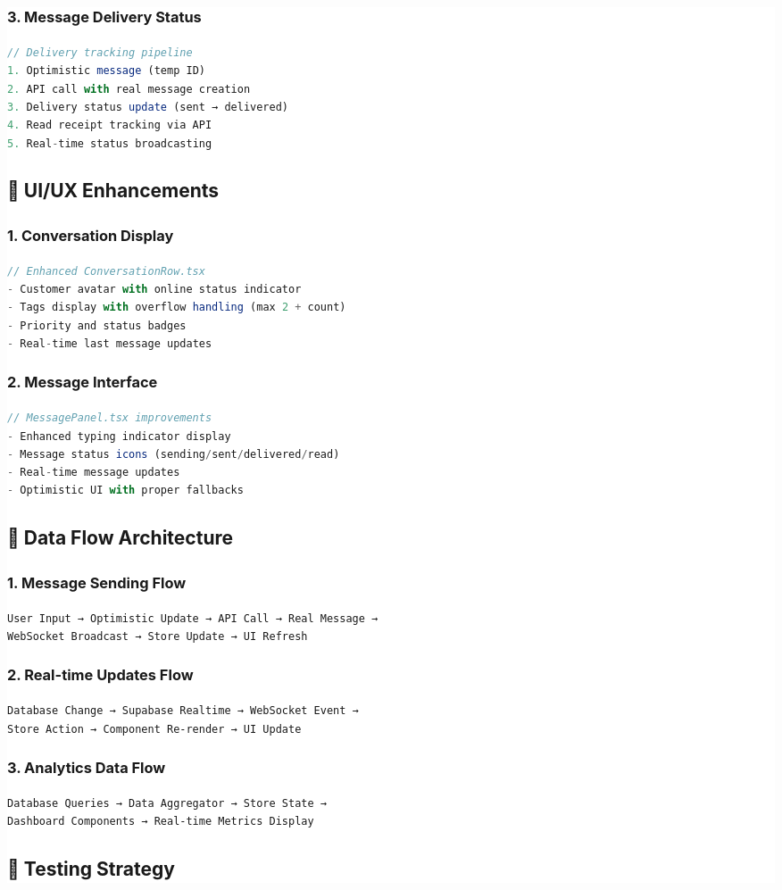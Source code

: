 ### 3. Message Delivery Status
```typescript
// Delivery tracking pipeline
1. Optimistic message (temp ID)
2. API call with real message creation
3. Delivery status update (sent → delivered)
4. Read receipt tracking via API
5. Real-time status broadcasting
```

## 🎨 UI/UX Enhancements

### 1. Conversation Display
```typescript
// Enhanced ConversationRow.tsx
- Customer avatar with online status indicator
- Tags display with overflow handling (max 2 + count)
- Priority and status badges
- Real-time last message updates
```

### 2. Message Interface
```typescript
// MessagePanel.tsx improvements
- Enhanced typing indicator display
- Message status icons (sending/sent/delivered/read)
- Real-time message updates
- Optimistic UI with proper fallbacks
```

## 🔄 Data Flow Architecture

### 1. Message Sending Flow
```
User Input → Optimistic Update → API Call → Real Message → 
WebSocket Broadcast → Store Update → UI Refresh
```

### 2. Real-time Updates Flow
```
Database Change → Supabase Realtime → WebSocket Event → 
Store Action → Component Re-render → UI Update
```

### 3. Analytics Data Flow
```
Database Queries → Data Aggregator → Store State → 
Dashboard Components → Real-time Metrics Display
```

## 🧪 Testing Strategy
